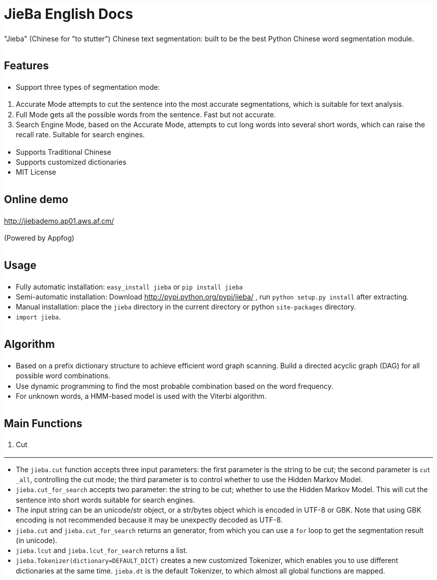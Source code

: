 # JieBa English Docs

"Jieba" (Chinese for "to stutter") Chinese text segmentation: built to be the best Python Chinese word segmentation module.

## Features

- Support three types of segmentation mode:

1. Accurate Mode attempts to cut the sentence into the most accurate segmentations, which is suitable for text analysis.
2. Full Mode gets all the possible words from the sentence. Fast but not accurate.
3. Search Engine Mode, based on the Accurate Mode, attempts to cut long words into several short words, which can raise the recall rate. Suitable for search engines.

- Supports Traditional Chinese
- Supports customized dictionaries
- MIT License

## Online demo

http://jiebademo.ap01.aws.af.cm/

(Powered by Appfog)

## Usage

- Fully automatic installation: `easy_install jieba` or `pip install jieba`
- Semi-automatic installation: Download http://pypi.python.org/pypi/jieba/ , run `python setup.py install` after extracting.
- Manual installation: place the `jieba` directory in the current directory or python `site-packages` directory.
- `import jieba`.

## Algorithm

- Based on a prefix dictionary structure to achieve efficient word graph scanning. Build a directed acyclic graph (DAG) for all possible word combinations.
- Use dynamic programming to find the most probable combination based on the word frequency.
- For unknown words, a HMM-based model is used with the Viterbi algorithm.

## Main Functions

1. Cut

---

- The `jieba.cut` function accepts three input parameters: the first parameter is the string to be cut; the second parameter is `cut_all`, controlling the cut mode; the third parameter is to control whether to use the Hidden Markov Model.
- `jieba.cut_for_search` accepts two parameter: the string to be cut; whether to use the Hidden Markov Model. This will cut the sentence into short words suitable for search engines.
- The input string can be an unicode/str object, or a str/bytes object which is encoded in UTF-8 or GBK. Note that using GBK encoding is not recommended because it may be unexpectly decoded as UTF-8.
- `jieba.cut` and `jieba.cut_for_search` returns an generator, from which you can use a `for` loop to get the segmentation result (in unicode).
- `jieba.lcut` and `jieba.lcut_for_search` returns a list.
- `jieba.Tokenizer(dictionary=DEFAULT_DICT)` creates a new customized Tokenizer, which enables you to use different dictionaries at the same time. `jieba.dt` is the default Tokenizer, to which almost all global functions are mapped.
